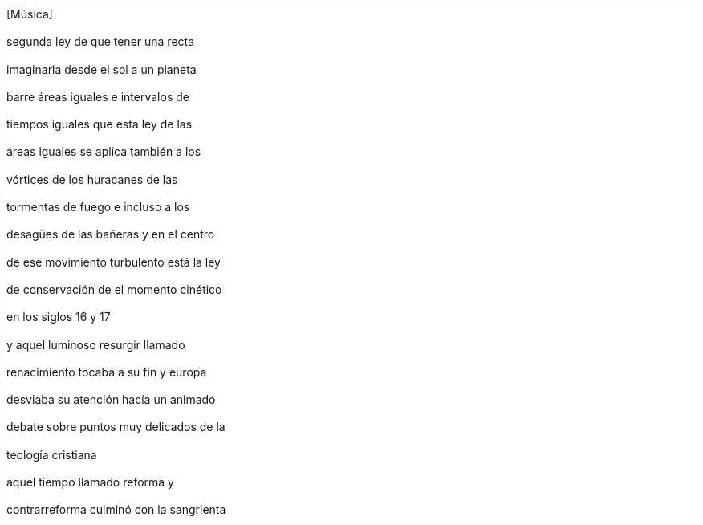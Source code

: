 

[Música]



segunda ley de que tener una recta



imaginaria desde el sol a un planeta



barre áreas iguales e intervalos de



tiempos iguales que esta ley de las



áreas iguales se aplica también a los



vórtices de los huracanes de las



tormentas de fuego e incluso a los



desagües de las bañeras y en el centro



de ese movimiento turbulento está la ley



de conservación de el momento cinético



en los siglos 16 y 17



y aquel luminoso resurgir llamado



renacimiento tocaba a su fin y europa



desviaba su atención hacía un animado



debate sobre puntos muy delicados de la



teología cristiana



aquel tiempo llamado reforma y



contrarreforma culminó con la sangrienta


